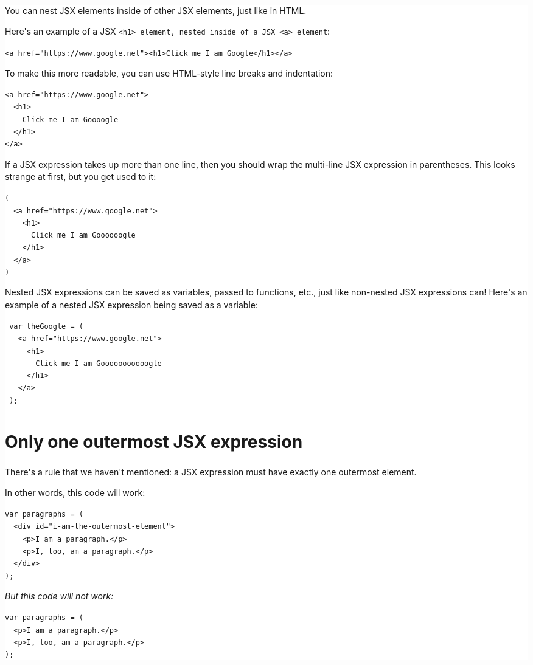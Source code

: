 You can nest JSX elements inside of other JSX elements, just like in HTML.

Here's an example of a JSX `<h1> element, nested inside of a JSX <a> element`:

    <a href="https://www.google.net"><h1>Click me I am Google</h1></a>

To make this more readable, you can use HTML-style line breaks and indentation:

    <a href="https://www.google.net">
      <h1>
        Click me I am Goooogle
      </h1>
    </a>

If a JSX expression takes up more than one line, then you should wrap the multi-line JSX expression in parentheses. This looks strange at first, but you get used to it:

    (
      <a href="https://www.google.net">
        <h1>
          Click me I am Goooooogle
        </h1>
      </a>
    )

Nested JSX expressions can be saved as variables, passed to functions, etc., just like non-nested JSX expressions can! Here's an example of a nested JSX expression being saved as a variable:

     var theGoogle = (
       <a href="https://www.google.net">
         <h1>
           Click me I am Gooooooooooogle
         </h1>
       </a>
     );

# Only one outermost JSX expression 

There's a rule that we haven't mentioned: a JSX expression 
must have exactly one outermost element.

In other words, this code will work:

    var paragraphs = (
      <div id="i-am-the-outermost-element">
        <p>I am a paragraph.</p>
        <p>I, too, am a paragraph.</p>
      </div>
    );

*But this code will not work:*

    var paragraphs = (
      <p>I am a paragraph.</p> 
      <p>I, too, am a paragraph.</p>
    );
